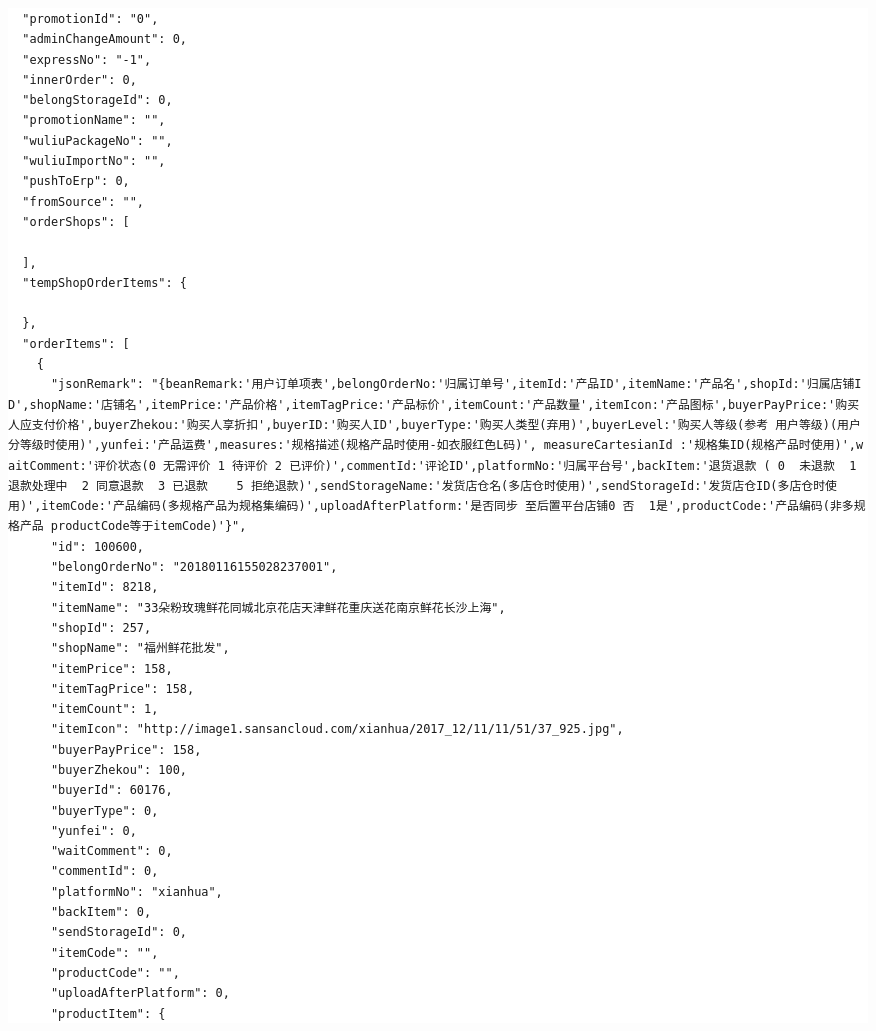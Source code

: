       "promotionId": "0",
      "adminChangeAmount": 0,
      "expressNo": "-1",
      "innerOrder": 0,
      "belongStorageId": 0,
      "promotionName": "",
      "wuliuPackageNo": "",
      "wuliuImportNo": "",
      "pushToErp": 0,
      "fromSource": "",
      "orderShops": [

      ],
      "tempShopOrderItems": {

      },
      "orderItems": [
        {
          "jsonRemark": "{beanRemark:'用户订单项表',belongOrderNo:'归属订单号',itemId:'产品ID',itemName:'产品名',shopId:'归属店铺ID',shopName:'店铺名',itemPrice:'产品价格',itemTagPrice:'产品标价',itemCount:'产品数量',itemIcon:'产品图标',buyerPayPrice:'购买人应支付价格',buyerZhekou:'购买人享折扣',buyerID:'购买人ID',buyerType:'购买人类型(弃用)',buyerLevel:'购买人等级(参考 用户等级)(用户分等级时使用)',yunfei:'产品运费',measures:'规格描述(规格产品时使用-如衣服红色L码)', measureCartesianId :'规格集ID(规格产品时使用)',waitComment:'评价状态(0 无需评价 1 待评价 2 已评价)',commentId:'评论ID',platformNo:'归属平台号',backItem:'退货退款 ( 0  未退款  1退款处理中  2 同意退款  3 已退款    5 拒绝退款)',sendStorageName:'发货店仓名(多店仓时使用)',sendStorageId:'发货店仓ID(多店仓时使用)',itemCode:'产品编码(多规格产品为规格集编码)',uploadAfterPlatform:'是否同步 至后置平台店铺0 否  1是',productCode:'产品编码(非多规格产品 productCode等于itemCode)'}",
          "id": 100600,
          "belongOrderNo": "20180116155028237001",
          "itemId": 8218,
          "itemName": "33朵粉玫瑰鲜花同城北京花店天津鲜花重庆送花南京鲜花长沙上海",
          "shopId": 257,
          "shopName": "福州鲜花批发",
          "itemPrice": 158,
          "itemTagPrice": 158,
          "itemCount": 1,
          "itemIcon": "http://image1.sansancloud.com/xianhua/2017_12/11/11/51/37_925.jpg",
          "buyerPayPrice": 158,
          "buyerZhekou": 100,
          "buyerId": 60176,
          "buyerType": 0,
          "yunfei": 0,
          "waitComment": 0,
          "commentId": 0,
          "platformNo": "xianhua",
          "backItem": 0,
          "sendStorageId": 0,
          "itemCode": "",
          "productCode": "",
          "uploadAfterPlatform": 0,
          "productItem": {